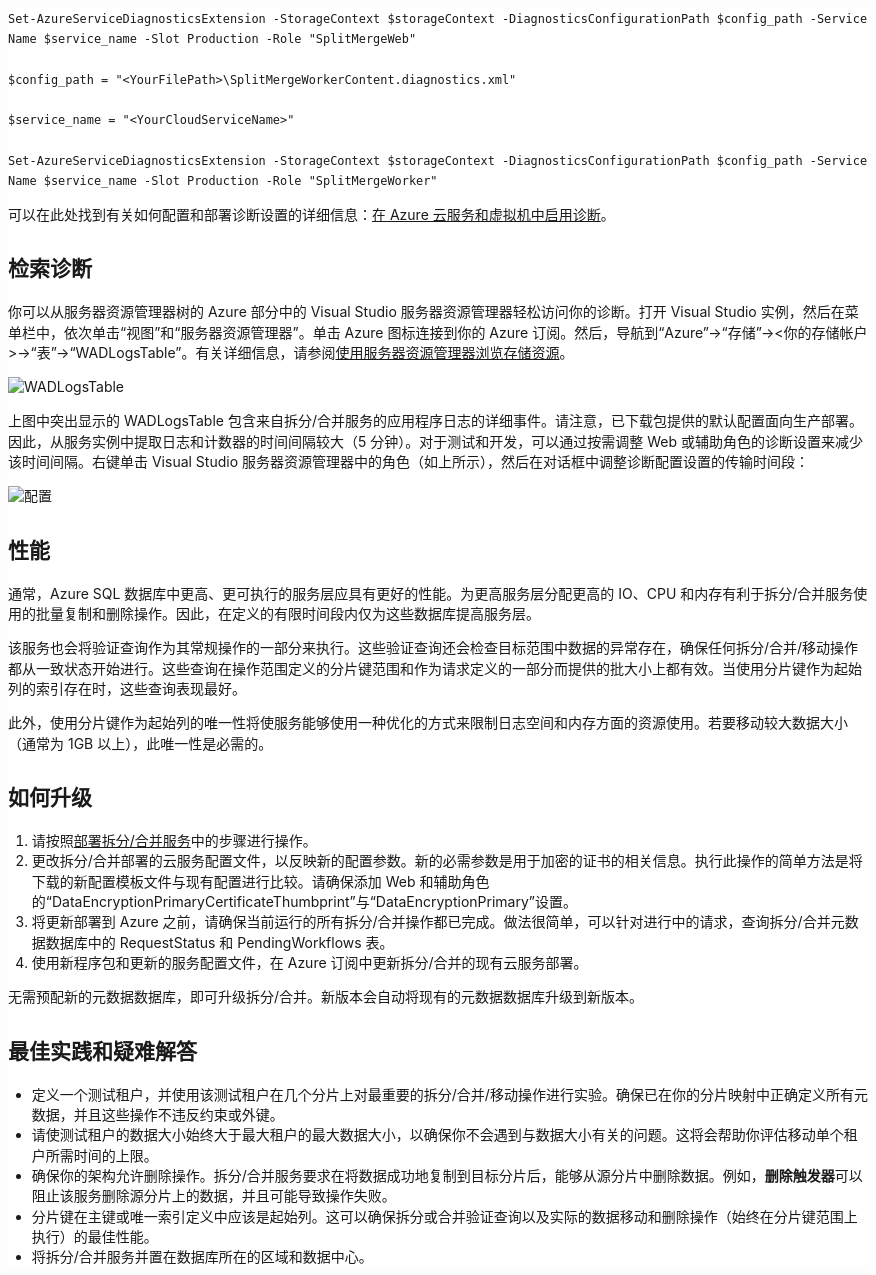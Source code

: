 ```
Set-AzureServiceDiagnosticsExtension -StorageContext $storageContext -DiagnosticsConfigurationPath $config_path -ServiceName $service_name -Slot Production -Role "SplitMergeWeb" 

$config_path = "<YourFilePath>\SplitMergeWorkerContent.diagnostics.xml" 

$service_name = "<YourCloudServiceName>" 

Set-AzureServiceDiagnosticsExtension -StorageContext $storageContext -DiagnosticsConfigurationPath $config_path -ServiceName $service_name -Slot Production -Role "SplitMergeWorker" 
```

可以在此处找到有关如何配置和部署诊断设置的详细信息：[在 Azure 云服务和虚拟机中启用诊断](../cloud-services/cloud-services-dotnet-diagnostics.md)。

## 检索诊断 

你可以从服务器资源管理器树的 Azure 部分中的 Visual Studio 服务器资源管理器轻松访问你的诊断。打开 Visual Studio 实例，然后在菜单栏中，依次单击“视图”和“服务器资源管理器”。单击 Azure 图标连接到你的 Azure 订阅。然后，导航到“Azure”->“存储”-><你的存储帐户>->“表”->“WADLogsTable”。有关详细信息，请参阅[使用服务器资源管理器浏览存储资源](http://msdn.microsoft.com/zh-cn/library/azure/ff683677.aspx)。

![WADLogsTable][2]

上图中突出显示的 WADLogsTable 包含来自拆分/合并服务的应用程序日志的详细事件。请注意，已下载包提供的默认配置面向生产部署。因此，从服务实例中提取日志和计数器的时间间隔较大（5 分钟）。对于测试和开发，可以通过按需调整 Web 或辅助角色的诊断设置来减少该时间间隔。右键单击 Visual Studio 服务器资源管理器中的角色（如上所示），然后在对话框中调整诊断配置设置的传输时间段：

![配置][3]

## 性能

通常，Azure SQL 数据库中更高、更可执行的服务层应具有更好的性能。为更高服务层分配更高的 IO、CPU 和内存有利于拆分/合并服务使用的批量复制和删除操作。因此，在定义的有限时间段内仅为这些数据库提高服务层。

该服务也会将验证查询作为其常规操作的一部分来执行。这些验证查询还会检查目标范围中数据的异常存在，确保任何拆分/合并/移动操作都从一致状态开始进行。这些查询在操作范围定义的分片键范围和作为请求定义的一部分而提供的批大小上都有效。当使用分片键作为起始列的索引存在时，这些查询表现最好。

此外，使用分片键作为起始列的唯一性将使服务能够使用一种优化的方式来限制日志空间和内存方面的资源使用。若要移动较大数据大小（通常为 1GB 以上），此唯一性是必需的。

## 如何升级

1. 请按照[部署拆分/合并服务](./sql-database-elastic-scale-configure-deploy-split-and-merge.md)中的步骤进行操作。
2. 更改拆分/合并部署的云服务配置文件，以反映新的配置参数。新的必需参数是用于加密的证书的相关信息。执行此操作的简单方法是将下载的新配置模板文件与现有配置进行比较。请确保添加 Web 和辅助角色的“DataEncryptionPrimaryCertificateThumbprint”与“DataEncryptionPrimary”设置。
3. 将更新部署到 Azure 之前，请确保当前运行的所有拆分/合并操作都已完成。做法很简单，可以针对进行中的请求，查询拆分/合并元数据数据库中的 RequestStatus 和 PendingWorkflows 表。
4. 使用新程序包和更新的服务配置文件，在 Azure 订阅中更新拆分/合并的现有云服务部署。

无需预配新的元数据数据库，即可升级拆分/合并。新版本会自动将现有的元数据数据库升级到新版本。

## 最佳实践和疑难解答

-    定义一个测试租户，并使用该测试租户在几个分片上对最重要的拆分/合并/移动操作进行实验。确保已在你的分片映射中正确定义所有元数据，并且这些操作不违反约束或外键。
-    请使测试租户的数据大小始终大于最大租户的最大数据大小，以确保你不会遇到与数据大小有关的问题。这将会帮助你评估移动单个租户所需时间的上限。
-    确保你的架构允许删除操作。拆分/合并服务要求在将数据成功地复制到目标分片后，能够从源分片中删除数据。例如，**删除触发器**可以阻止该服务删除源分片上的数据，并且可能导致操作失败。
-    分片键在主键或唯一索引定义中应该是起始列。这可以确保拆分或合并验证查询以及实际的数据移动和删除操作（始终在分片键范围上执行）的最佳性能。
-    将拆分/合并服务并置在数据库所在的区域和数据中心。


[1]: ./media/sql-database-elastic-scale-overview-split-and-merge/split-merge-overview.png
[2]: ./media/sql-database-elastic-scale-overview-split-and-merge/diagnostics.png
[3]: ./media/sql-database-elastic-scale-overview-split-and-merge/diagnostics-config.png